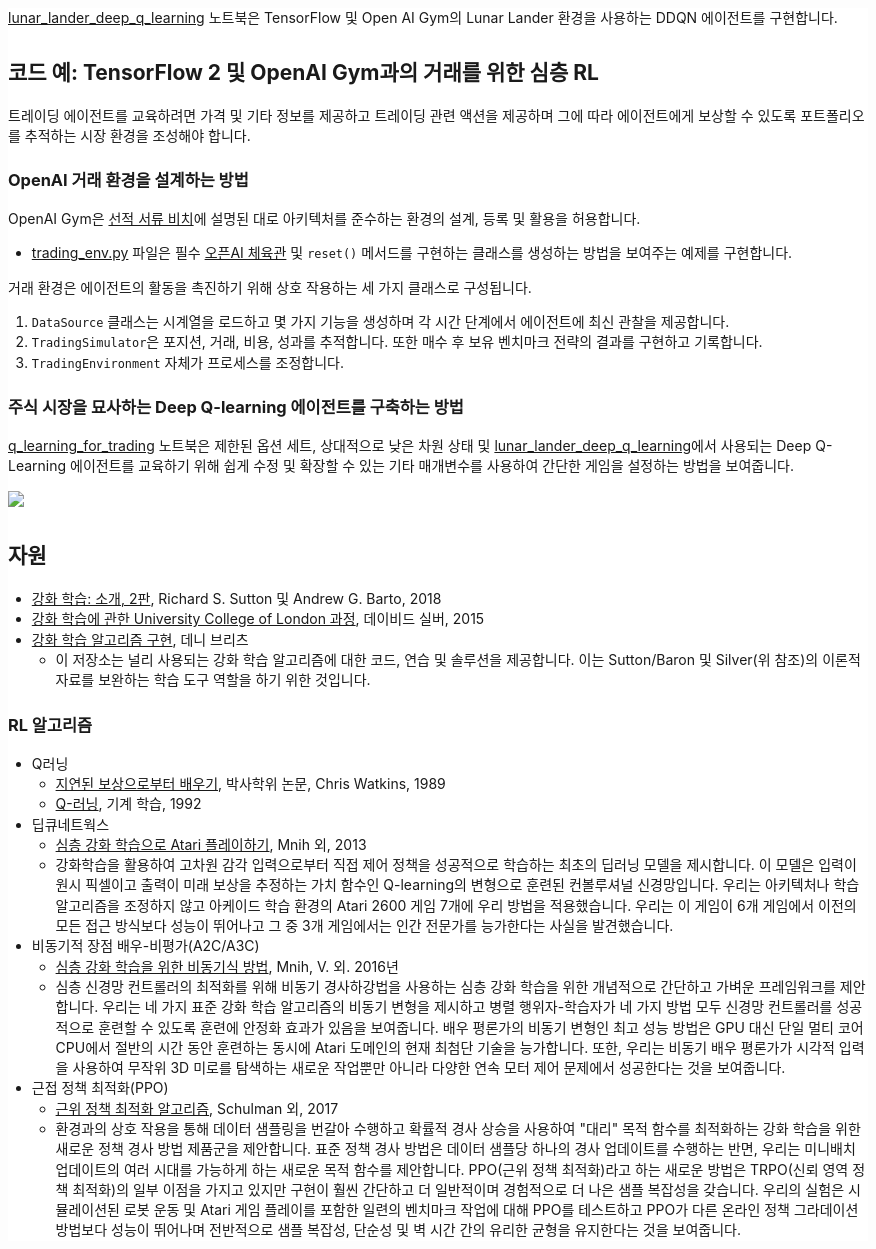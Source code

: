 [lunar_lander_deep_q_learning](03_lunar_lander_deep_q_learning.ipynb) 노트북은 TensorFlow 및 Open AI Gym의 Lunar Lander 환경을 사용하는 DDQN 에이전트를 구현합니다.

## 코드 예: TensorFlow 2 및 OpenAI Gym과의 거래를 위한 심층 RL

트레이딩 에이전트를 교육하려면 가격 및 기타 정보를 제공하고 트레이딩 관련 액션을 제공하며 그에 따라 에이전트에게 보상할 수 있도록 포트폴리오를 추적하는 시장 환경을 조성해야 합니다.

### OpenAI 거래 환경을 설계하는 방법

OpenAI Gym은 [선적 서류 비치](https://github.com/openai/gym/tree/master/gym/envs#how-to-create-new-environments-for-gym)에 설명된 대로 아키텍처를 준수하는 환경의 설계, 등록 및 활용을 허용합니다. 
- [trading_env.py](trading_env.py) 파일은 필수 [오픈AI 체육관](https://gym.openai.com/) 및 `reset()` 메서드를 구현하는 클래스를 생성하는 방법을 보여주는 예제를 구현합니다.

거래 환경은 에이전트의 활동을 촉진하기 위해 상호 작용하는 세 가지 클래스로 구성됩니다.
 1. `DataSource` 클래스는 시계열을 로드하고 몇 가지 기능을 생성하며 각 시간 단계에서 에이전트에 최신 관찰을 제공합니다. 
 2. `TradingSimulator`은 포지션, 거래, 비용, 성과를 추적합니다. 또한 매수 후 보유 벤치마크 전략의 결과를 구현하고 기록합니다. 
 3. `TradingEnvironment` 자체가 프로세스를 조정합니다. 
 
### 주식 시장을 묘사하는 Deep Q-learning 에이전트를 구축하는 방법
 
[q_learning_for_trading](04_q_learning_for_trading.ipynb) 노트북은 제한된 옵션 세트, 상대적으로 낮은 차원 상태 및 [lunar_lander_deep_q_learning](03_lunar_lander_deep_q_learning.ipynb)에서 사용되는 Deep Q-Learning 에이전트를 교육하기 위해 쉽게 수정 및 확장할 수 있는 기타 매개변수를 사용하여 간단한 게임을 설정하는 방법을 보여줍니다.
 
<p 정렬="중앙">
<img src="https://i.imgur.com/lg0ofbZ.png" width="60%">
</p>

## 자원

- [강화 학습: 소개, 2판](http://incompleteideas.net/book/RLbook2018.pdf), Richard S. Sutton 및 Andrew G. Barto, 2018
- [강화 학습에 관한 University College of London 과정](http://www0.cs.ucl.ac.uk/staff/d.silver/web/Teaching.html), 데이비드 실버, 2015
- [강화 학습 알고리즘 구현](https://github.com/dennybritz/reinforcement-learning), 데니 브리츠
    - 이 저장소는 널리 사용되는 강화 학습 알고리즘에 대한 코드, 연습 및 솔루션을 제공합니다. 이는 Sutton/Baron 및 Silver(위 참조)의 이론적 자료를 보완하는 학습 도구 역할을 하기 위한 것입니다.

### RL 알고리즘

- Q러닝
    - [지연된 보상으로부터 배우기](http://www.cs.rhul.ac.uk/~chrisw/thesis.html), 박사학위 논문, Chris Watkins, 1989
    - [Q-러닝](http://www.gatsby.ucl.ac.uk/~dayan/papers/wd92.html), 기계 학습, 1992
- 딥큐네트웍스
    - [심층 강화 학습으로 Atari 플레이하기](https://www.cs.toronto.edu/~vmnih/docs/dqn.pdf), Mnih 외, 2013
    - 강화학습을 활용하여 고차원 감각 입력으로부터 직접 제어 정책을 성공적으로 학습하는 최초의 딥러닝 모델을 제시합니다. 이 모델은 입력이 원시 픽셀이고 출력이 미래 보상을 추정하는 가치 함수인 Q-learning의 변형으로 훈련된 컨볼루셔널 신경망입니다. 우리는 아키텍처나 학습 알고리즘을 조정하지 않고 아케이드 학습 환경의 Atari 2600 게임 7개에 우리 방법을 적용했습니다. 우리는 이 게임이 6개 게임에서 이전의 모든 접근 방식보다 성능이 뛰어나고 그 중 3개 게임에서는 인간 전문가를 능가한다는 사실을 발견했습니다.
- 비동기적 장점 배우-비평가(A2C/A3C)
    - [심층 강화 학습을 위한 비동기식 방법](https://arxiv.org/abs/1602.01783), Mnih, V. 외. 2016년
    - 심층 신경망 컨트롤러의 최적화를 위해 비동기 경사하강법을 사용하는 심층 강화 학습을 위한 개념적으로 간단하고 가벼운 프레임워크를 제안합니다. 우리는 네 가지 표준 강화 학습 알고리즘의 비동기 변형을 제시하고 병렬 행위자-학습자가 네 가지 방법 모두 신경망 컨트롤러를 성공적으로 훈련할 수 있도록 훈련에 안정화 효과가 있음을 보여줍니다. 배우 평론가의 비동기 변형인 최고 성능 방법은 GPU 대신 단일 멀티 코어 CPU에서 절반의 시간 동안 훈련하는 동시에 Atari 도메인의 현재 최첨단 기술을 능가합니다. 또한, 우리는 비동기 배우 평론가가 시각적 입력을 사용하여 무작위 3D 미로를 탐색하는 새로운 작업뿐만 아니라 다양한 연속 모터 제어 문제에서 성공한다는 것을 보여줍니다.
- 근접 정책 최적화(PPO)
    - [근위 정책 최적화 알고리즘](https://arxiv.org/abs/1707.06347), Schulman 외, 2017
    - 환경과의 상호 작용을 통해 데이터 샘플링을 번갈아 수행하고 확률적 경사 상승을 사용하여 "대리" 목적 함수를 최적화하는 강화 학습을 위한 새로운 정책 경사 방법 제품군을 제안합니다. 표준 정책 경사 방법은 데이터 샘플당 하나의 경사 업데이트를 수행하는 반면, 우리는 미니배치 업데이트의 여러 시대를 가능하게 하는 새로운 목적 함수를 제안합니다. PPO(근위 정책 최적화)라고 하는 새로운 방법은 TRPO(신뢰 영역 정책 최적화)의 일부 이점을 가지고 있지만 구현이 훨씬 간단하고 더 일반적이며 경험적으로 더 나은 샘플 복잡성을 갖습니다. 우리의 실험은 시뮬레이션된 로봇 운동 및 Atari 게임 플레이를 포함한 일련의 벤치마크 작업에 대해 PPO를 테스트하고 PPO가 다른 온라인 정책 그라데이션 방법보다 성능이 뛰어나며 전반적으로 샘플 복잡성, 단순성 및 벽 시간 간의 유리한 균형을 유지한다는 것을 보여줍니다.
